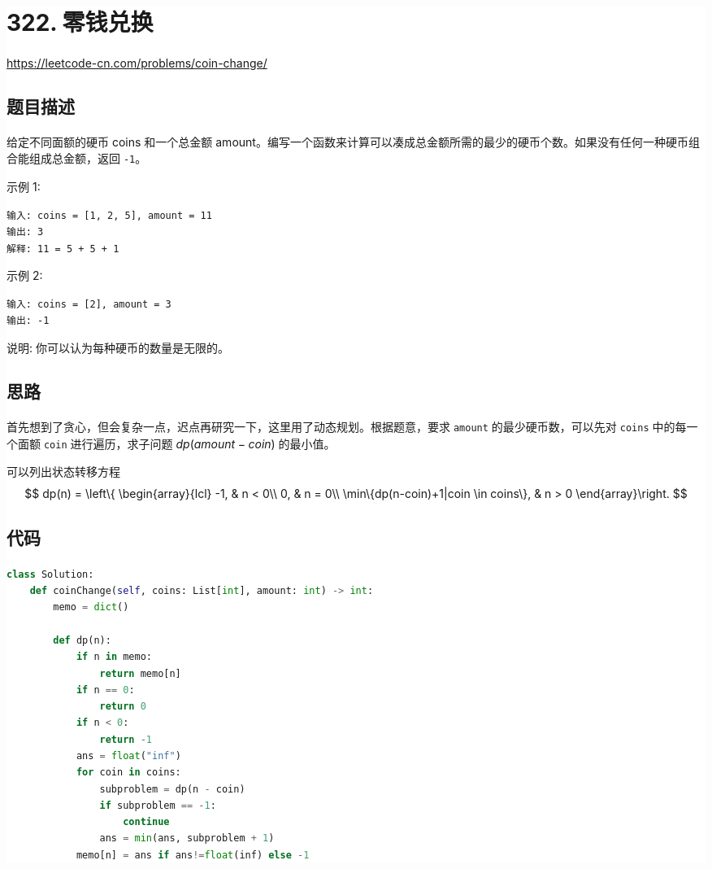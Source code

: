 

# 322. 零钱兑换

https://leetcode-cn.com/problems/coin-change/

## 题目描述

给定不同面额的硬币 coins 和一个总金额 amount。编写一个函数来计算可以凑成总金额所需的最少的硬币个数。如果没有任何一种硬币组合能组成总金额，返回 `-1`。

 

示例 1:

```
输入: coins = [1, 2, 5], amount = 11
输出: 3 
解释: 11 = 5 + 5 + 1
```

示例 2:

```
输入: coins = [2], amount = 3
输出: -1
```


说明:
你可以认为每种硬币的数量是无限的。



## 思路

首先想到了贪心，但会复杂一点，迟点再研究一下，这里用了动态规划。根据题意，要求 `amount` 的最少硬币数，可以先对 `coins` 中的每一个面额 `coin` 进行遍历，求子问题 $dp(amount-coin)$ 的最小值。

可以列出状态转移方程
$$
dp(n) = \left\{ \begin{array}{lcl}
 -1, & n < 0\\
 0, & n = 0\\
 \min\{dp(n-coin)+1|coin \in coins\}, & n > 0
\end{array}\right.
$$



## 代码

```python
class Solution:
    def coinChange(self, coins: List[int], amount: int) -> int:
        memo = dict()
        
        def dp(n):
            if n in memo:
                return memo[n]
            if n == 0:
                return 0
            if n < 0:
                return -1
            ans = float("inf")
            for coin in coins:
                subproblem = dp(n - coin)
                if subproblem == -1:
                    continue
                ans = min(ans, subproblem + 1)
            memo[n] = ans if ans!=float(inf) else -1
```